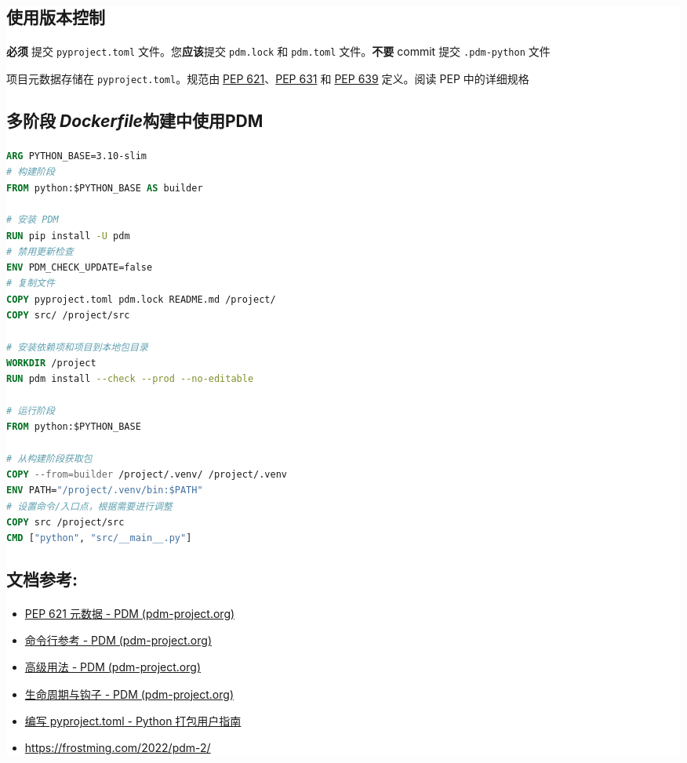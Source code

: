 

## 使用版本控制

**必须** 提交 `pyproject.toml` 文件。您**应该**提交 `pdm.lock` 和 `pdm.toml` 文件。**不要** commit 提交 `.pdm-python` 文件

项目元数据存储在 `pyproject.toml`。规范由 [PEP 621](https://www.python.org/dev/peps/pep-0621/)、[PEP 631](https://www.python.org/dev/peps/pep-0631/) 和 [PEP 639](https://www.python.org/dev/peps/pep-0639/) 定义。阅读 PEP 中的详细规格

## 多阶段 *Dockerfile*构建中使用PDM

```dockerfile
ARG PYTHON_BASE=3.10-slim
# 构建阶段
FROM python:$PYTHON_BASE AS builder

# 安装 PDM
RUN pip install -U pdm
# 禁用更新检查
ENV PDM_CHECK_UPDATE=false
# 复制文件
COPY pyproject.toml pdm.lock README.md /project/
COPY src/ /project/src

# 安装依赖项和项目到本地包目录
WORKDIR /project
RUN pdm install --check --prod --no-editable

# 运行阶段
FROM python:$PYTHON_BASE

# 从构建阶段获取包
COPY --from=builder /project/.venv/ /project/.venv
ENV PATH="/project/.venv/bin:$PATH"
# 设置命令/入口点，根据需要进行调整
COPY src /project/src
CMD ["python", "src/__main__.py"]
```





## 文档参考:

- [PEP 621 元数据 - PDM (pdm-project.org)](https://pdm-project.org/zh-cn/latest/reference/pep621/#__tabbed_1_2)
- [命令行参考 - PDM (pdm-project.org)](https://pdm-project.org/zh-cn/latest/reference/cli/)
- [高级用法 - PDM (pdm-project.org)](https://pdm-project.org/zh-cn/latest/usage/advanced/)
- [生命周期与钩子 - PDM (pdm-project.org)](https://pdm-project.org/zh-cn/latest/usage/hooks/)
- [编写 pyproject.toml - Python 打包用户指南](https://packaging.python.org/en/latest/guides/writing-pyproject-toml/#creating-executable-scripts)

- https://frostming.com/2022/pdm-2/

